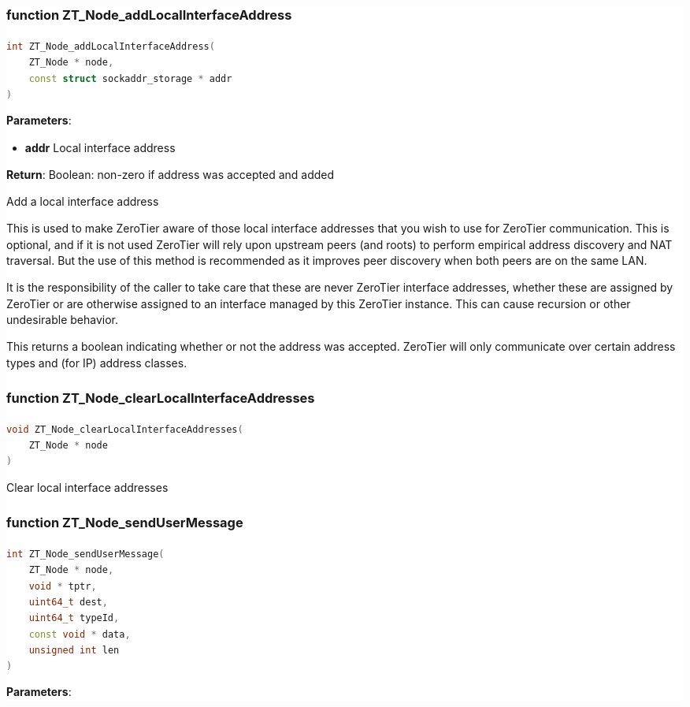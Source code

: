 
### function ZT_Node_addLocalInterfaceAddress

```cpp
int ZT_Node_addLocalInterfaceAddress(
    ZT_Node * node,
    const struct sockaddr_storage * addr
)
```


**Parameters**: 

  * **addr** Local interface address 


**Return**: Boolean: non-zero if address was accepted and added 

Add a local interface address

This is used to make ZeroTier aware of those local interface addresses that you wish to use for ZeroTier communication. This is optional, and if it is not used ZeroTier will rely upon upstream peers (and roots) to perform empirical address discovery and NAT traversal. But the use of this method is recommended as it improves peer discovery when both peers are on the same LAN.

It is the responsibility of the caller to take care that these are never ZeroTier interface addresses, whether these are assigned by ZeroTier or are otherwise assigned to an interface managed by this ZeroTier instance. This can cause recursion or other undesirable behavior.

This returns a boolean indicating whether or not the address was accepted. ZeroTier will only communicate over certain address types and (for IP) address classes.


### function ZT_Node_clearLocalInterfaceAddresses

```cpp
void ZT_Node_clearLocalInterfaceAddresses(
    ZT_Node * node
)
```


Clear local interface addresses 


### function ZT_Node_sendUserMessage

```cpp
int ZT_Node_sendUserMessage(
    ZT_Node * node,
    void * tptr,
    uint64_t dest,
    uint64_t typeId,
    const void * data,
    unsigned int len
)
```


**Parameters**: 
